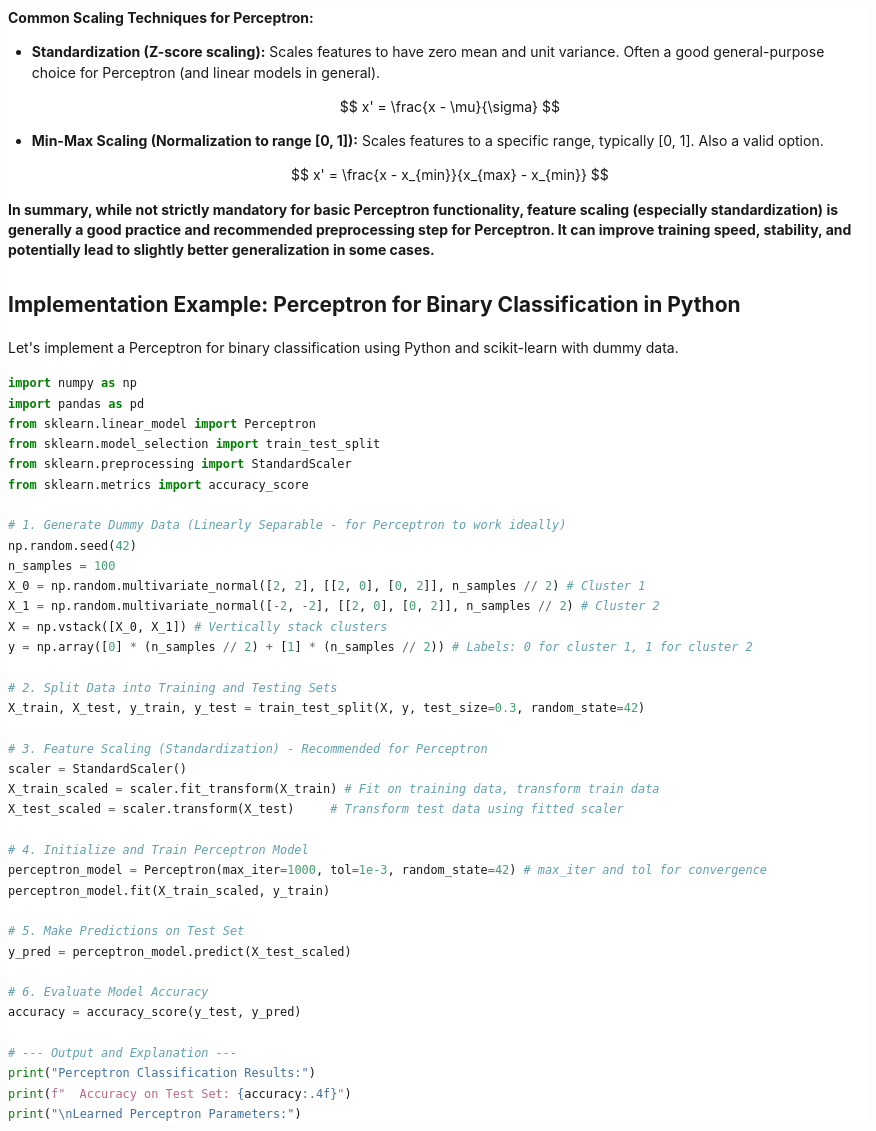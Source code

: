 **Common Scaling Techniques for Perceptron:**

*   **Standardization (Z-score scaling):** Scales features to have zero mean and unit variance. Often a good general-purpose choice for Perceptron (and linear models in general).

    $$
    x' = \frac{x - \mu}{\sigma}
    $$
*   **Min-Max Scaling (Normalization to range [0, 1]):** Scales features to a specific range, typically [0, 1]. Also a valid option.

    $$
    x' = \frac{x - x_{min}}{x_{max} - x_{min}}
    $$

**In summary, while not strictly mandatory for basic Perceptron functionality, feature scaling (especially standardization) is generally a good practice and recommended preprocessing step for Perceptron. It can improve training speed, stability, and potentially lead to slightly better generalization in some cases.**

## Implementation Example: Perceptron for Binary Classification in Python

Let's implement a Perceptron for binary classification using Python and scikit-learn with dummy data.

```python
import numpy as np
import pandas as pd
from sklearn.linear_model import Perceptron
from sklearn.model_selection import train_test_split
from sklearn.preprocessing import StandardScaler
from sklearn.metrics import accuracy_score

# 1. Generate Dummy Data (Linearly Separable - for Perceptron to work ideally)
np.random.seed(42)
n_samples = 100
X_0 = np.random.multivariate_normal([2, 2], [[2, 0], [0, 2]], n_samples // 2) # Cluster 1
X_1 = np.random.multivariate_normal([-2, -2], [[2, 0], [0, 2]], n_samples // 2) # Cluster 2
X = np.vstack([X_0, X_1]) # Vertically stack clusters
y = np.array([0] * (n_samples // 2) + [1] * (n_samples // 2)) # Labels: 0 for cluster 1, 1 for cluster 2

# 2. Split Data into Training and Testing Sets
X_train, X_test, y_train, y_test = train_test_split(X, y, test_size=0.3, random_state=42)

# 3. Feature Scaling (Standardization) - Recommended for Perceptron
scaler = StandardScaler()
X_train_scaled = scaler.fit_transform(X_train) # Fit on training data, transform train data
X_test_scaled = scaler.transform(X_test)     # Transform test data using fitted scaler

# 4. Initialize and Train Perceptron Model
perceptron_model = Perceptron(max_iter=1000, tol=1e-3, random_state=42) # max_iter and tol for convergence
perceptron_model.fit(X_train_scaled, y_train)

# 5. Make Predictions on Test Set
y_pred = perceptron_model.predict(X_test_scaled)

# 6. Evaluate Model Accuracy
accuracy = accuracy_score(y_test, y_pred)

# --- Output and Explanation ---
print("Perceptron Classification Results:")
print(f"  Accuracy on Test Set: {accuracy:.4f}")
print("\nLearned Perceptron Parameters:")
```